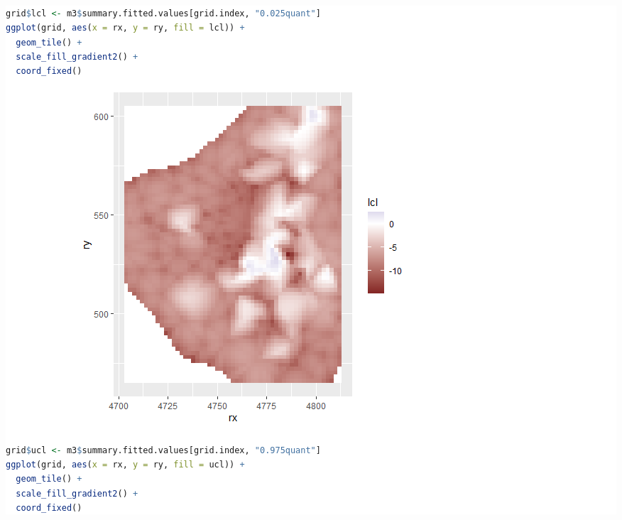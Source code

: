 ``` r
grid$lcl <- m3$summary.fitted.values[grid.index, "0.025quant"]
ggplot(grid, aes(x = rx, y = ry, fill = lcl)) + 
  geom_tile() + 
  scale_fill_gradient2() +
  coord_fixed()
```

![](index_files/figure-gfm/unnamed-chunk-24-1.png)

``` r
grid$ucl <- m3$summary.fitted.values[grid.index, "0.975quant"]
ggplot(grid, aes(x = rx, y = ry, fill = ucl)) + 
  geom_tile() + 
  scale_fill_gradient2() +
  coord_fixed()
```
